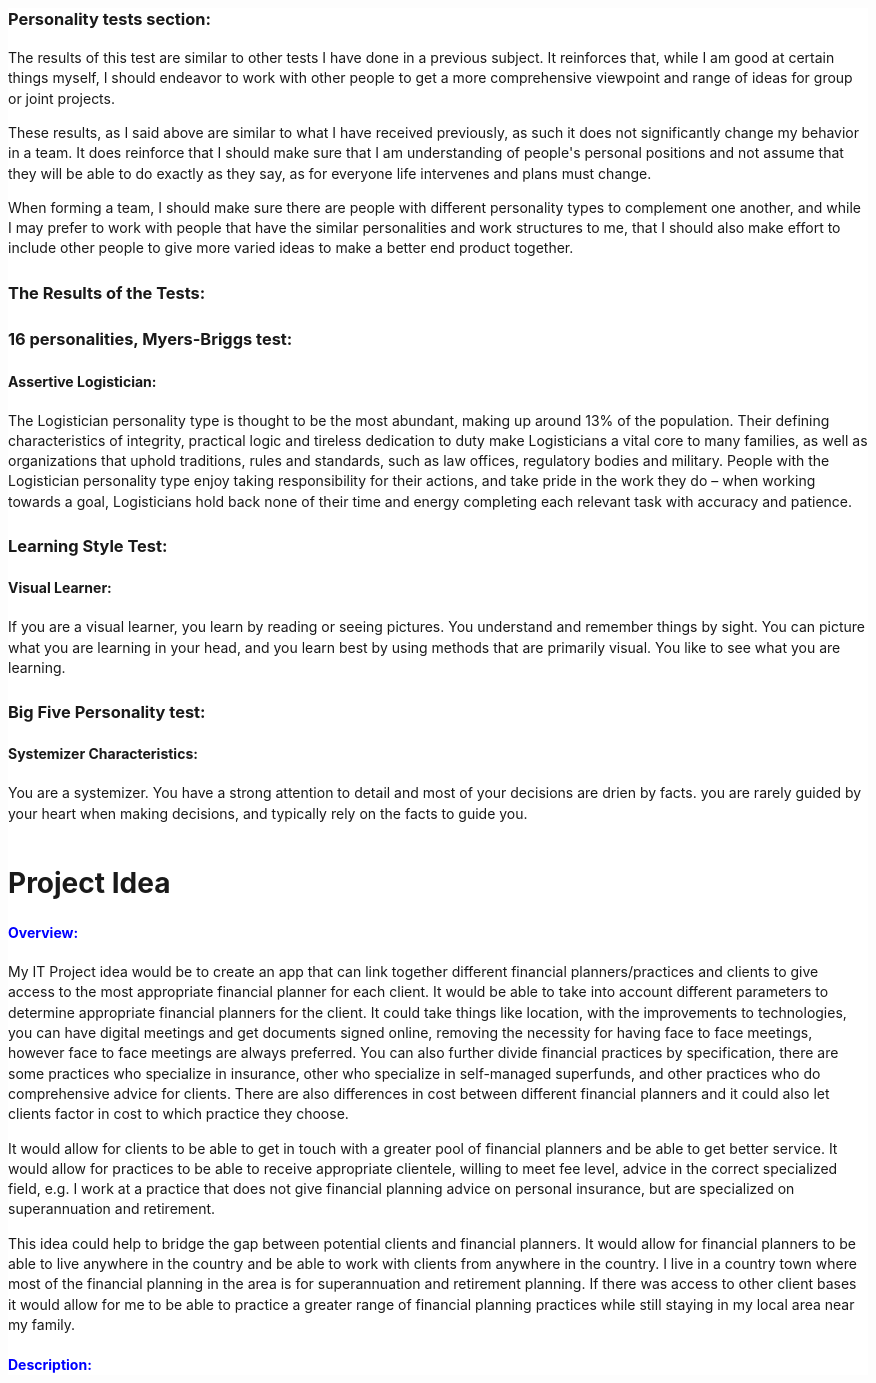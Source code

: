 <h3>Personality tests section:&nbsp;</h3>
<p>The results of this test are similar to other tests I have done in a previous subject. It reinforces that, while I am good at certain things myself, I should endeavor to work with other people to get a more comprehensive viewpoint and range of ideas for group or joint projects. &nbsp;</p>
<p>These results, as I said above are similar to what I have received previously, as such it does not significantly change my behavior in a team. It does reinforce that I should make sure that I am understanding of people's personal positions and not assume that they will be able to do exactly as they say, as for everyone life intervenes and plans must change.&nbsp;</p>
<p>When forming a team, I should make sure there are people with different personality types to complement one another, and while I may prefer to work with people that have the similar personalities and work structures to me, that I should also make effort to include other people to give more varied ideas to make a better end product together.&nbsp;</p>

<h3> The Results of the Tests: </h3>

<h3>16 personalities, Myers-Briggs test:</h3>
<h4>Assertive Logistician:</h4>
<p>The Logistician personality type is thought to be the most abundant, making up around 13% of the population. Their defining characteristics of integrity, practical logic and tireless dedication to duty make Logisticians a vital core to many families, as well as organizations that uphold traditions, rules and standards, such as law offices, regulatory bodies and military. People with the Logistician personality type enjoy taking responsibility for their actions, and take pride in the work they do &ndash; when working towards a goal, Logisticians hold back none of their time and energy completing each relevant task with accuracy and patience.</p>
<h3>Learning Style Test:</h3>
<h4>Visual Learner:</h4>
<p>If you are a visual learner, you learn by reading or seeing pictures. You understand and remember things by sight. You can picture what you are learning in your head, and you learn best by using methods that are primarily visual. You like to see what you are<br />learning.</p>
<h3>Big Five Personality test:</h3>
<h4>Systemizer Characteristics:</h4>
<p>You are a systemizer. You have a strong attention to detail and most of your decisions are drien by facts. you are rarely guided by your heart when making decisions, and typically rely on the facts to guide you.</p>

<h1>Project Idea</h1>
<h4><span style="color: #0000ff;">Overview:</span></h4>
<p>My IT Project idea would be to create an app that can link together different financial planners/practices and&nbsp;clients to give access to the most appropriate financial planner for each client. It would be able to take into account different parameters to determine appropriate financial planners for the client. It could take things like location, with the improvements to technologies, you can have digital meetings and get documents signed online, removing the necessity for having face to face meetings, however face to face meetings are always preferred. You can also further divide financial practices by specification, there are some practices who specialize in insurance, other who specialize in self-managed superfunds, and other practices who do comprehensive advice for clients. There are also differences in cost between different financial planners and it could also let clients factor in cost to which practice they choose.&nbsp;&nbsp;</p>
<p>It would allow for clients to be able to get in touch with a greater pool of financial planners and be able to get better service. It would allow for practices to be able to receive appropriate clientele, willing to meet fee level, advice in the correct specialized field, e.g. I work at a practice that does not give financial planning advice on personal insurance, but are specialized on superannuation and retirement.&nbsp;</p>
<p>This idea could help to bridge the gap between potential clients and financial planners. It would allow for financial planners to be able to live anywhere in the country and be able to work with clients from anywhere in the country. I live in a country town where most of the financial planning in the area is for superannuation and retirement planning. If there was access to other client bases it would allow for me to be able to practice a greater range of financial planning practices while still staying in my local area near my family.&nbsp;&nbsp;</p>
<h4><span style="color: #0000ff;">Description:</span></h4>